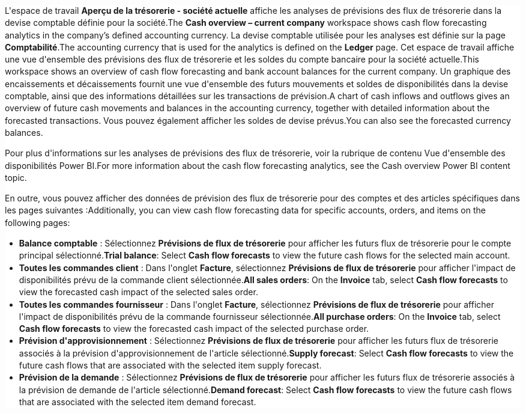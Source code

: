 <span data-ttu-id="86bdb-219">L'espace de travail **Aperçu de la trésorerie - société actuelle** affiche les analyses de prévisions des flux de trésorerie dans la devise comptable définie pour la société.</span><span class="sxs-lookup"><span data-stu-id="86bdb-219">The **Cash overview – current company** workspace shows cash flow forecasting analytics in the company’s defined accounting currency.</span></span> <span data-ttu-id="86bdb-220">La devise comptable utilisée pour les analyses est définie sur la page **Comptabilité**.</span><span class="sxs-lookup"><span data-stu-id="86bdb-220">The accounting currency that is used for the analytics is defined on the **Ledger** page.</span></span> <span data-ttu-id="86bdb-221">Cet espace de travail affiche une vue d'ensemble des prévisions des flux de trésorerie et les soldes du compte bancaire pour la société actuelle.</span><span class="sxs-lookup"><span data-stu-id="86bdb-221">This workspace shows an overview of cash flow forecasting and bank account balances for the current company.</span></span> <span data-ttu-id="86bdb-222">Un graphique des encaissements et décaissements fournit une vue d'ensemble des futurs mouvements et soldes de disponibilités dans la devise comptable, ainsi que des informations détaillées sur les transactions de prévision.</span><span class="sxs-lookup"><span data-stu-id="86bdb-222">A chart of cash inflows and outflows gives an overview of future cash movements and balances in the accounting currency, together with detailed information about the forecasted transactions.</span></span> <span data-ttu-id="86bdb-223">Vous pouvez également afficher les soldes de devise prévus.</span><span class="sxs-lookup"><span data-stu-id="86bdb-223">You can also see the forecasted currency balances.</span></span>

<span data-ttu-id="86bdb-224">Pour plus d'informations sur les analyses de prévisions des flux de trésorerie, voir la rubrique de contenu Vue d'ensemble des disponibilités Power BI.</span><span class="sxs-lookup"><span data-stu-id="86bdb-224">For more information about the cash flow forecasting analytics, see the Cash overview Power BI content topic.</span></span>

<span data-ttu-id="86bdb-225">En outre, vous pouvez afficher des données de prévision des flux de trésorerie pour des comptes et des articles spécifiques dans les pages suivantes :</span><span class="sxs-lookup"><span data-stu-id="86bdb-225">Additionally, you can view cash flow forecasting data for specific accounts, orders, and items on the following pages:</span></span>

- <span data-ttu-id="86bdb-226">**Balance comptable** : Sélectionnez **Prévisions de flux de trésorerie** pour afficher les futurs flux de trésorerie pour le compte principal sélectionné.</span><span class="sxs-lookup"><span data-stu-id="86bdb-226">**Trial balance**: Select **Cash flow forecasts** to view the future cash flows for the selected main account.</span></span>
- <span data-ttu-id="86bdb-227">**Toutes les commandes client** : Dans l'onglet **Facture**, sélectionnez **Prévisions de flux de trésorerie** pour afficher l'impact de disponibilités prévu de la commande client sélectionnée.</span><span class="sxs-lookup"><span data-stu-id="86bdb-227">**All sales orders**: On the **Invoice** tab, select **Cash flow forecasts** to view the forecasted cash impact of the selected sales order.</span></span>
- <span data-ttu-id="86bdb-228">**Toutes les commandes fournisseur** : Dans l'onglet **Facture**, sélectionnez **Prévisions de flux de trésorerie** pour afficher l'impact de disponibilités prévu de la commande fournisseur sélectionnée.</span><span class="sxs-lookup"><span data-stu-id="86bdb-228">**All purchase orders**: On the **Invoice** tab, select **Cash flow forecasts** to view the forecasted cash impact of the selected purchase order.</span></span>
- <span data-ttu-id="86bdb-229">**Prévision d'approvisionnement** : Sélectionnez **Prévisions de flux de trésorerie** pour afficher les futurs flux de trésorerie associés à la prévision d'approvisionnement de l'article sélectionné.</span><span class="sxs-lookup"><span data-stu-id="86bdb-229">**Supply forecast**: Select **Cash flow forecasts** to view the future cash flows that are associated with the selected item supply forecast.</span></span>
- <span data-ttu-id="86bdb-230">**Prévision de la demande** : Sélectionnez **Prévisions de flux de trésorerie** pour afficher les futurs flux de trésorerie associés à la prévision de demande de l'article sélectionné.</span><span class="sxs-lookup"><span data-stu-id="86bdb-230">**Demand forecast**: Select **Cash flow forecasts** to view the future cash flows that are associated with the selected item demand forecast.</span></span>


